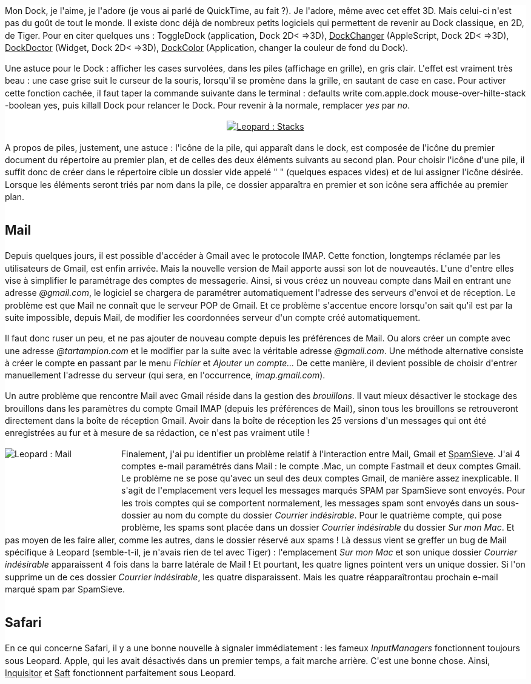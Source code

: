 <p>Mon Dock, je l'aime, je l'adore (je vous ai parlé de QuickTime, au fait ?). Je l'adore, même avec cet effet 3D. Mais celui-ci n'est pas du goût de tout le monde. Il existe donc déjà de nombreux petits logiciels qui permettent de revenir au Dock classique, en 2D, de Tiger. Pour en citer quelques uns : <a href:"http://brunerd.com/software/">ToggleDock</a> (application, Dock 2D< =>3D), <a href="http://www.whimsplucky.com/Whimsplucky/Software.html">DockChanger</a> (AppleScript, Dock 2D< =>3D), <a href="http://innermindmedia.com/dock_doctor_widget.html">DockDoctor</a> (Widget, Dock 2D< =>3D), <a href="http://www.elgebar.com/dockcolor.html">DockColor</a> (Application, changer la couleur de fond du Dock).</p>
<p>Une astuce pour le Dock : afficher les cases survolées, dans les piles (affichage en grille), en gris clair. L'effet est vraiment très beau : une case grise suit le curseur de la souris, lorsqu'il se promène dans la grille, en sautant de case en case. Pour activer cette fonction cachée, il faut taper la commande suivante dans le terminal : <span class="Code">defaults write com.apple.dock mouse-over-hilte-stack -boolean yes</span>, puis <span class="Code">killall Dock</span> pour relancer le Dock. Pour revenir à la normale, remplacer <i>yes</i> par <i>no</i>.</p>
<p><center><a href="http://www.flickr.com/photos/valhallafr/1899740973/" title="Partage de photos"><img src="http://farm3.static.flickr.com/2181/1899740973_a4e0d66dd1_o.png" width="357" height="244" alt="Leopard : Stacks" align="center" /></a></center></p>
<p>A propos de piles, justement, une astuce : l'icône de la pile, qui apparaît dans le dock, est composée de l'icône du premier document du répertoire au premier plan, et de celles des deux éléments suivants au second plan. Pour choisir l'icône d'une pile, il suffit donc de créer dans le répertoire cible un dossier vide appelé "   " (quelques espaces vides) et de lui assigner l'icône désirée. Lorsque les éléments seront triés par nom dans la pile, ce dossier apparaîtra en premier et son icône sera affichée au premier plan.</p>
<h2>Mail</h2>
<p>Depuis quelques jours, il est possible d'accéder à Gmail avec le protocole IMAP. Cette fonction, longtemps réclamée par les utilisateurs de Gmail, est enfin arrivée. Mais la nouvelle version de Mail apporte aussi son lot de nouveautés. L'une d'entre elles vise à simplifier le paramétrage des comptes de messagerie. Ainsi, si vous créez un nouveau compte dans Mail en entrant une adresse <i>@gmail.com</i>, le logiciel se chargera de paramétrer automatiquement l'adresse des serveurs d'envoi et de réception. Le problème est que Mail ne connaît que le serveur POP de Gmail. Et ce problème s'accentue encore lorsqu'on sait qu'il est par la suite impossible, depuis Mail, de modifier les coordonnées serveur d'un compte créé automatiquement. </p>
<p>Il faut donc ruser un peu, et ne pas ajouter de nouveau compte depuis les préférences de Mail. Ou alors créer un compte avec une adresse <i>@tartampion.com</i> et le modifier par la suite avec la véritable adresse <i>@gmail.com</i>. Une méthode alternative consiste à créer le compte en passant par le menu <i>Fichier</i> et <i>Ajouter un compte...</i> De cette manière, il devient possible de choisir d'entrer manuellement l'adresse du serveur (qui sera, en l'occurrence, <i>imap.gmail.com</i>).</p>
<p>Un autre problème que rencontre Mail avec Gmail réside dans la gestion des <i>brouillons</i>. Il vaut mieux désactiver le stockage des brouillons dans les paramètres du compte Gmail IMAP (depuis les préférences de Mail), sinon tous les brouillons se retrouveront directement dans la boîte de réception Gmail. Avoir dans la boîte de réception les 25 versions d'un messages qui ont été enregistrées au fur et à mesure de sa rédaction, ce n'est pas vraiment utile !</p>
<p><a href="http://www.flickr.com/photos/valhallafr/1899740975/" title="Partage de photos"><img src="http://farm3.static.flickr.com/2219/1899740975_a148ea7461_o.png" width="182" height="139" alt="Leopard : Mail" align="left" style="margin-right:10px;" /></a></p>
<p>Finalement, j'ai pu identifier un problème relatif à l'interaction entre Mail, Gmail et <a href="http://c-command.com/spamsieve/">SpamSieve</a>. J'ai 4 comptes e-mail paramétrés dans Mail : le compte .Mac, un compte Fastmail et deux comptes Gmail. Le problème ne se pose qu'avec un seul des deux comptes Gmail, de manière assez inexplicable. Il s'agit de l'emplacement vers lequel les messages marqués SPAM par SpamSieve sont envoyés. Pour les trois comptes qui se comportent normalement, les messages spam sont envoyés dans un sous-dossier au nom du compte du dossier <i>Courrier indésirable</i>. Pour le quatrième compte, qui pose problème, les spams sont placée dans un dossier <i>Courrier indésirable</i> du dossier <i>Sur mon Mac</i>. Et pas moyen de les faire aller, comme les autres, dans le dossier réservé aux spams ! Là dessus vient se greffer un bug de Mail spécifique à Leopard (semble-t-il, je n'avais rien de tel avec Tiger) : l'emplacement <i>Sur mon Mac</i> et son unique dossier <i>Courrier indésirable</i> apparaissent 4 fois dans la barre latérale de Mail ! Et pourtant, les quatre lignes pointent vers un unique dossier. Si l'on supprime un de ces dossier <i>Courrier indésirable</i>, les quatre disparaissent. Mais les quatre réapparaîtrontau prochain e-mail marqué spam par SpamSieve.</p>
<h2>Safari</h2>
<p>En ce qui concerne Safari, il y a une bonne nouvelle à signaler immédiatement : les fameux <i>InputManagers</i> fonctionnent toujours sous Leopard. Apple, qui les avait désactivés dans un premier temps, a fait marche arrière. C'est une bonne chose. Ainsi, <a href="http://www.inquisitorx.com/safari/">Inquisitor</a> et <a href="http://haoli.dnsalias.com/Saft/index.html">Saft</a> fonctionnent parfaitement sous Leopard.</p>